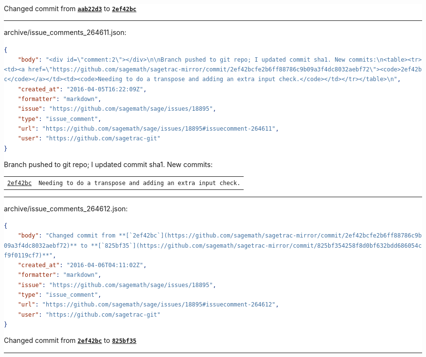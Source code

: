 Changed commit from **[`aab22d3`](https://github.com/sagemath/sagetrac-mirror/commit/aab22d3f3f48ef63cb46cb3d5c401b2c790af86f)** to **[`2ef42bc`](https://github.com/sagemath/sagetrac-mirror/commit/2ef42bcfe2b6ff88786c9b09a3f4dc8032aebf72)**



---

archive/issue_comments_264611.json:
```json
{
    "body": "<div id=\"comment:2\"></div>\n\nBranch pushed to git repo; I updated commit sha1. New commits:\n<table><tr><td><a href=\"https://github.com/sagemath/sagetrac-mirror/commit/2ef42bcfe2b6ff88786c9b09a3f4dc8032aebf72\"><code>2ef42bc</code></a></td><td><code>Needing to do a transpose and adding an extra input check.</code></td></tr></table>\n",
    "created_at": "2016-04-05T16:22:09Z",
    "formatter": "markdown",
    "issue": "https://github.com/sagemath/sage/issues/18895",
    "type": "issue_comment",
    "url": "https://github.com/sagemath/sage/issues/18895#issuecomment-264611",
    "user": "https://github.com/sagetrac-git"
}
```

<div id="comment:2"></div>

Branch pushed to git repo; I updated commit sha1. New commits:
<table><tr><td><a href="https://github.com/sagemath/sagetrac-mirror/commit/2ef42bcfe2b6ff88786c9b09a3f4dc8032aebf72"><code>2ef42bc</code></a></td><td><code>Needing to do a transpose and adding an extra input check.</code></td></tr></table>




---

archive/issue_comments_264612.json:
```json
{
    "body": "Changed commit from **[`2ef42bc`](https://github.com/sagemath/sagetrac-mirror/commit/2ef42bcfe2b6ff88786c9b09a3f4dc8032aebf72)** to **[`825bf35`](https://github.com/sagemath/sagetrac-mirror/commit/825bf354258f8d0bf632bdd686054cf9f0119cf7)**",
    "created_at": "2016-04-06T04:11:02Z",
    "formatter": "markdown",
    "issue": "https://github.com/sagemath/sage/issues/18895",
    "type": "issue_comment",
    "url": "https://github.com/sagemath/sage/issues/18895#issuecomment-264612",
    "user": "https://github.com/sagetrac-git"
}
```

Changed commit from **[`2ef42bc`](https://github.com/sagemath/sagetrac-mirror/commit/2ef42bcfe2b6ff88786c9b09a3f4dc8032aebf72)** to **[`825bf35`](https://github.com/sagemath/sagetrac-mirror/commit/825bf354258f8d0bf632bdd686054cf9f0119cf7)**



---
